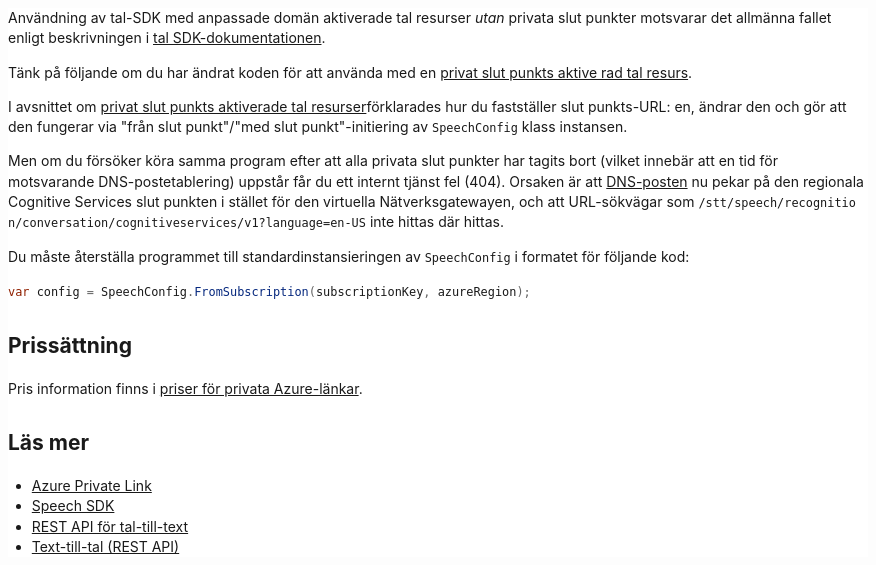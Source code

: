 Användning av tal-SDK med anpassade domän aktiverade tal resurser *utan* privata slut punkter motsvarar det allmänna fallet enligt beskrivningen i [tal SDK-dokumentationen](speech-sdk.md).

Tänk på följande om du har ändrat koden för att använda med en [privat slut punkts aktive rad tal resurs](#speech-resource-with-a-custom-domain-name-and-a-private-endpoint-usage-with-the-speech-sdk).

I avsnittet om [privat slut punkts aktiverade tal resurser](#speech-resource-with-a-custom-domain-name-and-a-private-endpoint-usage-with-the-speech-sdk)förklarades hur du fastställer slut punkts-URL: en, ändrar den och gör att den fungerar via "från slut punkt"/"med slut punkt"-initiering av `SpeechConfig` klass instansen.

Men om du försöker köra samma program efter att alla privata slut punkter har tagits bort (vilket innebär att en tid för motsvarande DNS-postetablering) uppstår får du ett internt tjänst fel (404). Orsaken är att [DNS-posten](#dns-configuration) nu pekar på den regionala Cognitive Services slut punkten i stället för den virtuella Nätverksgatewayen, och att URL-sökvägar som `/stt/speech/recognition/conversation/cognitiveservices/v1?language=en-US` inte hittas där hittas.

Du måste återställa programmet till standardinstansieringen av `SpeechConfig` i formatet för följande kod:

```csharp
var config = SpeechConfig.FromSubscription(subscriptionKey, azureRegion);
```

## <a name="pricing"></a>Prissättning

Pris information finns i [priser för privata Azure-länkar](https://azure.microsoft.com/pricing/details/private-link).

## <a name="learn-more"></a>Läs mer

* [Azure Private Link](../../private-link/private-link-overview.md)
* [Speech SDK](speech-sdk.md)
* [REST API för tal-till-text](rest-speech-to-text.md)
* [Text-till-tal (REST API)](rest-text-to-speech.md)